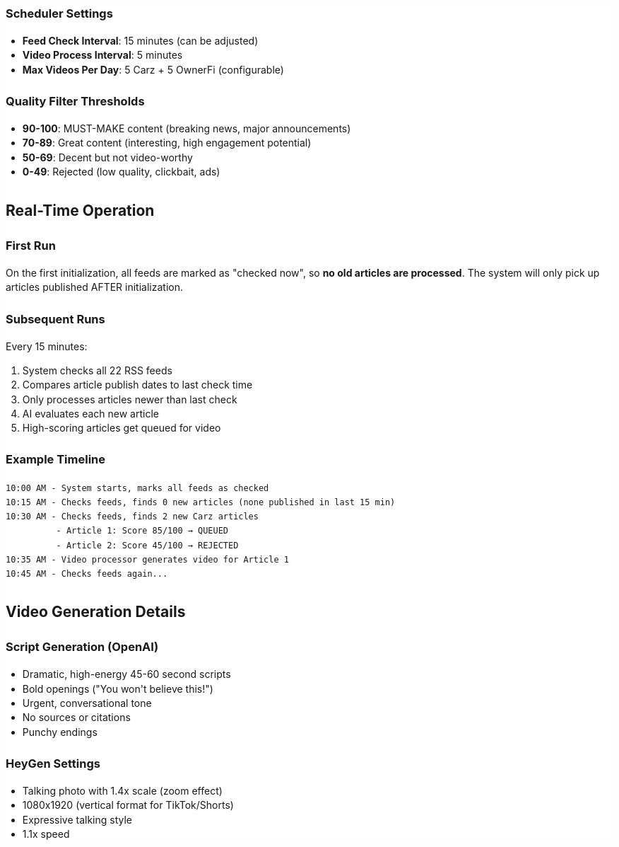 ### Scheduler Settings
- **Feed Check Interval**: 15 minutes (can be adjusted)
- **Video Process Interval**: 5 minutes
- **Max Videos Per Day**: 5 Carz + 5 OwnerFi (configurable)

### Quality Filter Thresholds
- **90-100**: MUST-MAKE content (breaking news, major announcements)
- **70-89**: Great content (interesting, high engagement potential)
- **50-69**: Decent but not video-worthy
- **0-49**: Rejected (low quality, clickbait, ads)

## Real-Time Operation

### First Run
On the first initialization, all feeds are marked as "checked now", so **no old articles are processed**. The system will only pick up articles published AFTER initialization.

### Subsequent Runs
Every 15 minutes:
1. System checks all 22 RSS feeds
2. Compares article publish dates to last check time
3. Only processes articles newer than last check
4. AI evaluates each new article
5. High-scoring articles get queued for video

### Example Timeline
```
10:00 AM - System starts, marks all feeds as checked
10:15 AM - Checks feeds, finds 0 new articles (none published in last 15 min)
10:30 AM - Checks feeds, finds 2 new Carz articles
          - Article 1: Score 85/100 → QUEUED
          - Article 2: Score 45/100 → REJECTED
10:35 AM - Video processor generates video for Article 1
10:45 AM - Checks feeds again...
```

## Video Generation Details

### Script Generation (OpenAI)
- Dramatic, high-energy 45-60 second scripts
- Bold openings ("You won't believe this!")
- Urgent, conversational tone
- No sources or citations
- Punchy endings

### HeyGen Settings
- Talking photo with 1.4x scale (zoom effect)
- 1080x1920 (vertical format for TikTok/Shorts)
- Expressive talking style
- 1.1x speed

